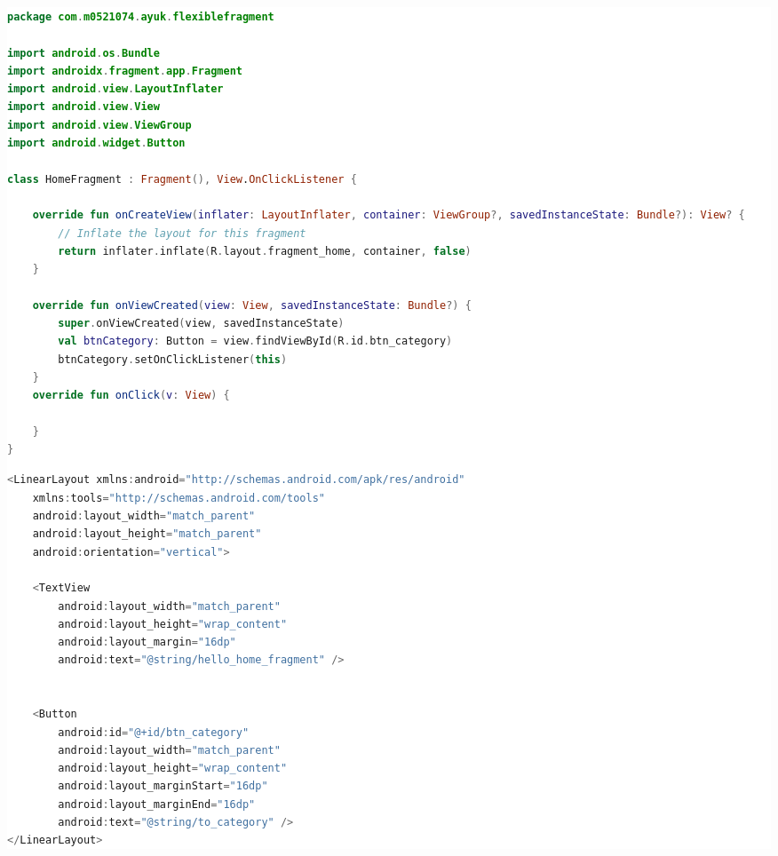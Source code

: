 
```kotlin
package com.m0521074.ayuk.flexiblefragment

import android.os.Bundle
import androidx.fragment.app.Fragment
import android.view.LayoutInflater
import android.view.View
import android.view.ViewGroup
import android.widget.Button

class HomeFragment : Fragment(), View.OnClickListener {

    override fun onCreateView(inflater: LayoutInflater, container: ViewGroup?, savedInstanceState: Bundle?): View? {
        // Inflate the layout for this fragment
        return inflater.inflate(R.layout.fragment_home, container, false)
    }

    override fun onViewCreated(view: View, savedInstanceState: Bundle?) {
        super.onViewCreated(view, savedInstanceState)
        val btnCategory: Button = view.findViewById(R.id.btn_category)
        btnCategory.setOnClickListener(this)
    }
    override fun onClick(v: View) {

    }
}
```

```kotlin
<LinearLayout xmlns:android="http://schemas.android.com/apk/res/android"
    xmlns:tools="http://schemas.android.com/tools"
    android:layout_width="match_parent"
    android:layout_height="match_parent"
    android:orientation="vertical">

    <TextView
        android:layout_width="match_parent"
        android:layout_height="wrap_content"
        android:layout_margin="16dp"
        android:text="@string/hello_home_fragment" />


    <Button
        android:id="@+id/btn_category"
        android:layout_width="match_parent"
        android:layout_height="wrap_content"
        android:layout_marginStart="16dp"
        android:layout_marginEnd="16dp"
        android:text="@string/to_category" />
</LinearLayout>
```
